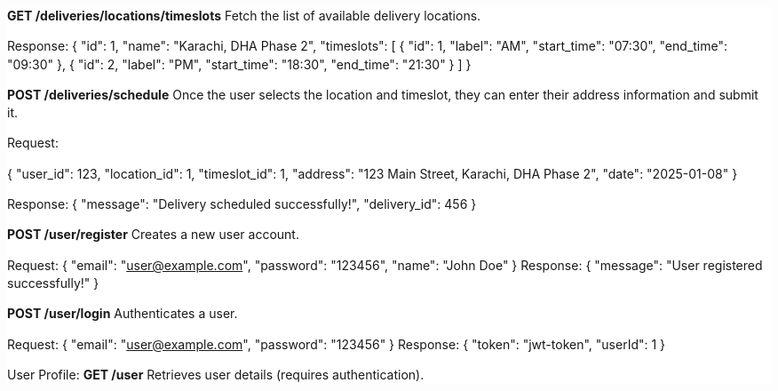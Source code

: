 **GET /deliveries/locations/timeslots**
Fetch the list of available delivery locations.

Response: 
{
  "id": 1,
  "name": "Karachi, DHA Phase 2",
  "timeslots": [
    {
      "id": 1,
      "label": "AM",
      "start_time": "07:30",
      "end_time": "09:30"
    },
    {
      "id": 2,
      "label": "PM",
      "start_time": "18:30",
      "end_time": "21:30"
    }
  ]
}

**POST /deliveries/schedule**
Once the user selects the location and timeslot, they can enter their address information and submit it. 

Request:

{
  "user_id": 123,
  "location_id": 1,
  "timeslot_id": 1,
  "address": "123 Main Street, Karachi, DHA Phase 2",
  "date": "2025-01-08"
}

Response: 
{
  "message": "Delivery scheduled successfully!",
  "delivery_id": 456
}

**POST /user/register**
Creates a new user account.

Request: { "email": "user@example.com", "password": "123456", "name": "John Doe" }
Response: { "message": "User registered successfully!" }

**POST /user/login**
Authenticates a user.

Request: { "email": "user@example.com", "password": "123456" }
Response: { "token": "jwt-token", "userId": 1 }

User Profile:
**GET /user**
Retrieves user details (requires authentication).
